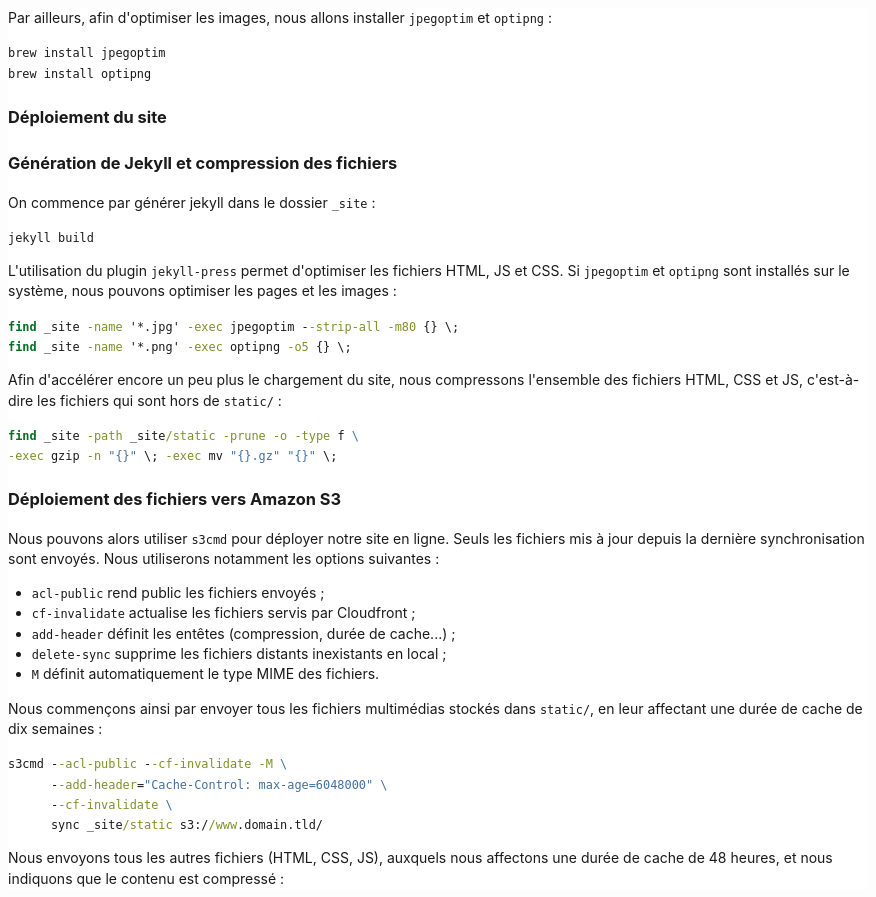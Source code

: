 
Par ailleurs, afin d'optimiser les images, nous allons installer `jpegoptim` et `optipng` :

```bat
brew install jpegoptim
brew install optipng
```


### Déploiement du site

### Génération de Jekyll et compression des fichiers

On commence par générer jekyll dans le dossier `_site` :

```bat
jekyll build
```

L'utilisation du plugin `jekyll-press` permet d'optimiser les fichiers HTML, JS et CSS. Si `jpegoptim` et `optipng` sont installés sur le système, nous pouvons optimiser les pages et les images :

```bat
find _site -name '*.jpg' -exec jpegoptim --strip-all -m80 {} \;
find _site -name '*.png' -exec optipng -o5 {} \;
```

Afin d'accélérer encore un peu plus le chargement du site, nous compressons l'ensemble des fichiers HTML, CSS et JS, c'est-à-dire les fichiers qui sont hors de `static/` :

```bat
find _site -path _site/static -prune -o -type f \
-exec gzip -n "{}" \; -exec mv "{}.gz" "{}" \;
```

### Déploiement des fichiers vers Amazon S3

Nous pouvons alors utiliser `s3cmd` pour déployer notre site en ligne. Seuls les fichiers mis à jour depuis la dernière synchronisation sont envoyés. Nous utiliserons notamment les options suivantes :

* `acl-public` rend public les fichiers envoyés ; 
* `cf-invalidate` actualise les fichiers servis par Cloudfront ; 
* `add-header` définit les entêtes (compression, durée de cache...) ;
* `delete-sync` supprime les fichiers distants inexistants en local ;
* `M` définit automatiquement le type MIME des fichiers.

Nous commençons ainsi par envoyer tous les fichiers multimédias stockés dans `static/`, en leur affectant une durée de cache de dix semaines :

```bat
s3cmd --acl-public --cf-invalidate -M \
      --add-header="Cache-Control: max-age=6048000" \
      --cf-invalidate \
      sync _site/static s3://www.domain.tld/ 
```

Nous envoyons tous les autres fichiers (HTML, CSS, JS), auxquels nous affectons une durée de cache de 48 heures, et nous indiquons que le contenu est compressé :
